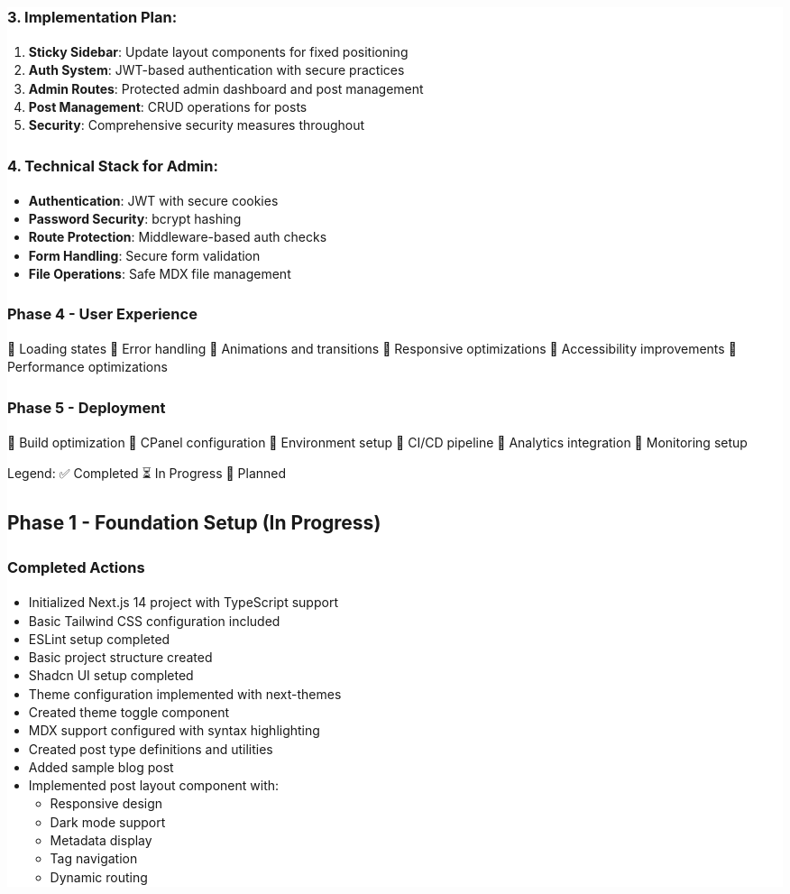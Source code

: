 ### 3. Implementation Plan:
1. **Sticky Sidebar**: Update layout components for fixed positioning
2. **Auth System**: JWT-based authentication with secure practices
3. **Admin Routes**: Protected admin dashboard and post management
4. **Post Management**: CRUD operations for posts
5. **Security**: Comprehensive security measures throughout

### 4. Technical Stack for Admin:
- **Authentication**: JWT with secure cookies
- **Password Security**: bcrypt hashing
- **Route Protection**: Middleware-based auth checks
- **Form Handling**: Secure form validation
- **File Operations**: Safe MDX file management

### Phase 4 - User Experience
🔲 Loading states
🔲 Error handling
🔲 Animations and transitions
🔲 Responsive optimizations
🔲 Accessibility improvements
🔲 Performance optimizations

### Phase 5 - Deployment
🔲 Build optimization
🔲 CPanel configuration
🔲 Environment setup
🔲 CI/CD pipeline
🔲 Analytics integration
🔲 Monitoring setup

Legend:
✅ Completed
⏳ In Progress
🔲 Planned

## Phase 1 - Foundation Setup (In Progress)

### Completed Actions
- Initialized Next.js 14 project with TypeScript support
- Basic Tailwind CSS configuration included
- ESLint setup completed
- Basic project structure created
- Shadcn UI setup completed
- Theme configuration implemented with next-themes
- Created theme toggle component
- MDX support configured with syntax highlighting
- Created post type definitions and utilities
- Added sample blog post
- Implemented post layout component with:
  - Responsive design
  - Dark mode support
  - Metadata display
  - Tag navigation
  - Dynamic routing
